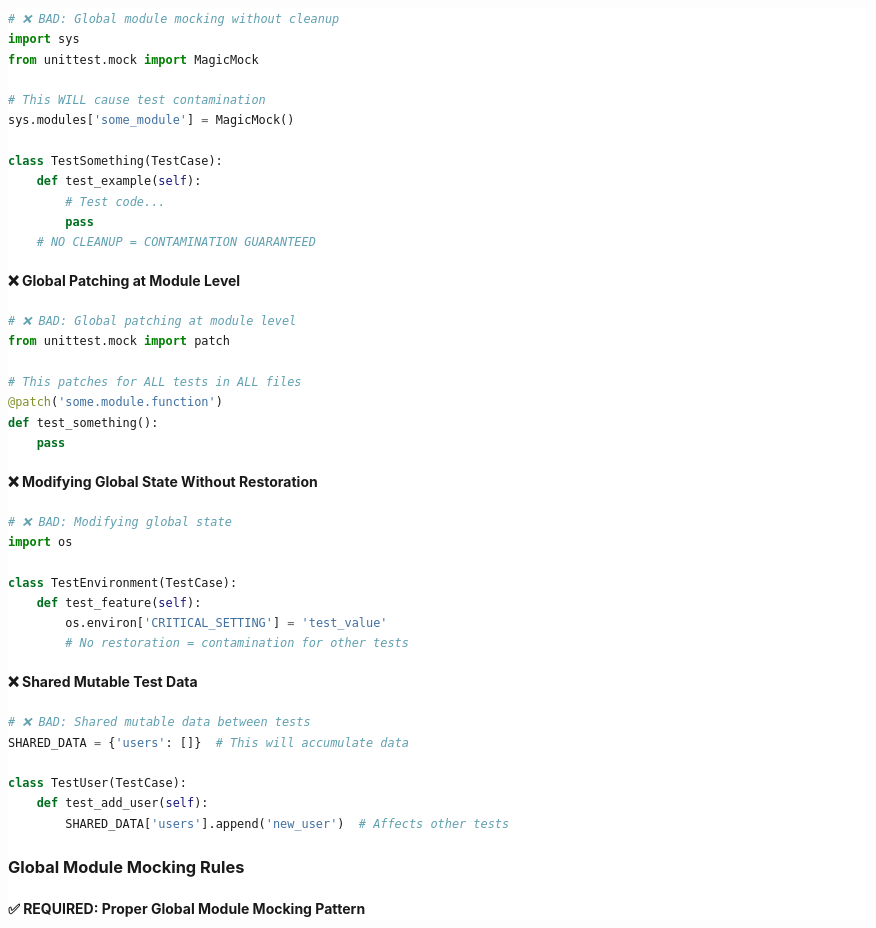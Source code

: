 ```python
# ❌ BAD: Global module mocking without cleanup
import sys
from unittest.mock import MagicMock

# This WILL cause test contamination
sys.modules['some_module'] = MagicMock()

class TestSomething(TestCase):
    def test_example(self):
        # Test code...
        pass
    # NO CLEANUP = CONTAMINATION GUARANTEED
```

#### ❌ Global Patching at Module Level

```python
# ❌ BAD: Global patching at module level
from unittest.mock import patch

# This patches for ALL tests in ALL files
@patch('some.module.function')
def test_something():
    pass
```

#### ❌ Modifying Global State Without Restoration

```python
# ❌ BAD: Modifying global state
import os

class TestEnvironment(TestCase):
    def test_feature(self):
        os.environ['CRITICAL_SETTING'] = 'test_value'
        # No restoration = contamination for other tests
```

#### ❌ Shared Mutable Test Data

```python
# ❌ BAD: Shared mutable data between tests
SHARED_DATA = {'users': []}  # This will accumulate data

class TestUser(TestCase):
    def test_add_user(self):
        SHARED_DATA['users'].append('new_user')  # Affects other tests
```

### Global Module Mocking Rules

#### ✅ REQUIRED: Proper Global Module Mocking Pattern
